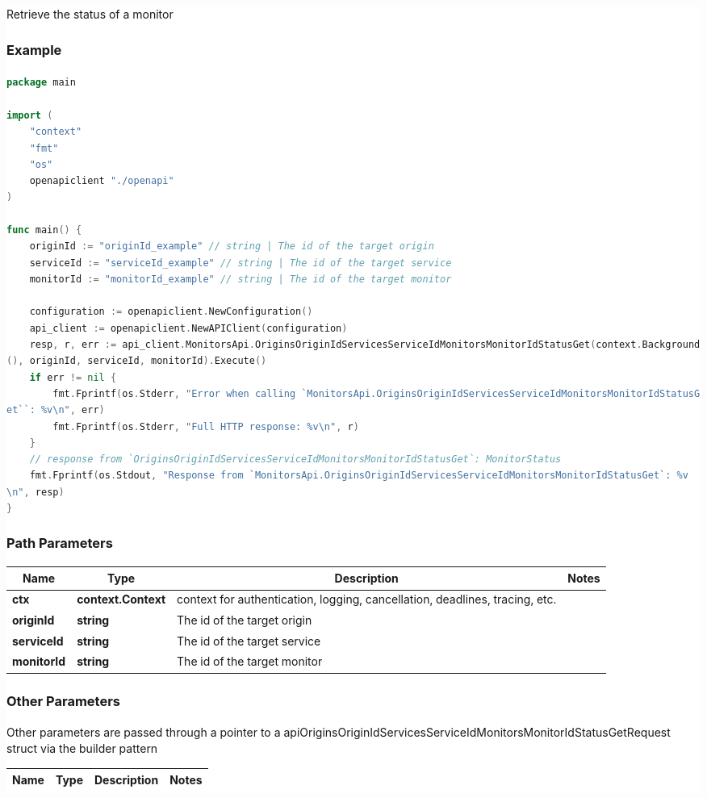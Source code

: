 Retrieve the status of a monitor

### Example

```go
package main

import (
    "context"
    "fmt"
    "os"
    openapiclient "./openapi"
)

func main() {
    originId := "originId_example" // string | The id of the target origin
    serviceId := "serviceId_example" // string | The id of the target service
    monitorId := "monitorId_example" // string | The id of the target monitor

    configuration := openapiclient.NewConfiguration()
    api_client := openapiclient.NewAPIClient(configuration)
    resp, r, err := api_client.MonitorsApi.OriginsOriginIdServicesServiceIdMonitorsMonitorIdStatusGet(context.Background(), originId, serviceId, monitorId).Execute()
    if err != nil {
        fmt.Fprintf(os.Stderr, "Error when calling `MonitorsApi.OriginsOriginIdServicesServiceIdMonitorsMonitorIdStatusGet``: %v\n", err)
        fmt.Fprintf(os.Stderr, "Full HTTP response: %v\n", r)
    }
    // response from `OriginsOriginIdServicesServiceIdMonitorsMonitorIdStatusGet`: MonitorStatus
    fmt.Fprintf(os.Stdout, "Response from `MonitorsApi.OriginsOriginIdServicesServiceIdMonitorsMonitorIdStatusGet`: %v\n", resp)
}
```

### Path Parameters


Name | Type | Description  | Notes
------------- | ------------- | ------------- | -------------
**ctx** | **context.Context** | context for authentication, logging, cancellation, deadlines, tracing, etc.
**originId** | **string** | The id of the target origin | 
**serviceId** | **string** | The id of the target service | 
**monitorId** | **string** | The id of the target monitor | 

### Other Parameters

Other parameters are passed through a pointer to a apiOriginsOriginIdServicesServiceIdMonitorsMonitorIdStatusGetRequest struct via the builder pattern


Name | Type | Description  | Notes
------------- | ------------- | ------------- | -------------
